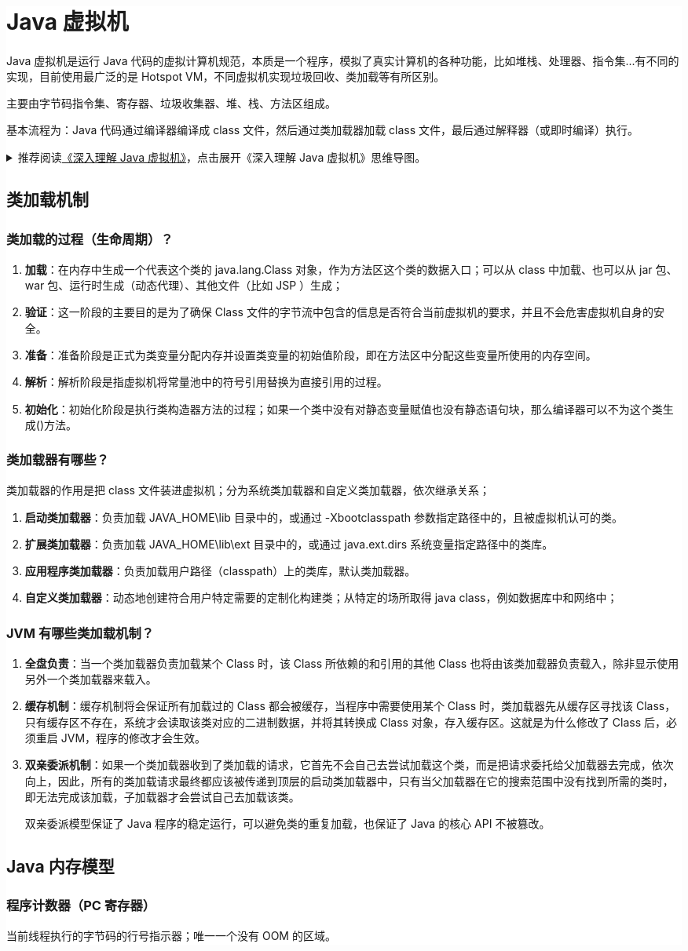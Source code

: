 # Java 虚拟机

Java 虚拟机是运行 Java 代码的虚拟计算机规范，本质是一个程序，模拟了真实计算机的各种功能，比如堆栈、处理器、指令集...有不同的实现，目前使用最广泛的是 Hotspot VM，不同虚拟机实现垃圾回收、类加载等有所区别。

主要由字节码指令集、寄存器、垃圾收集器、堆、栈、方法区组成。

基本流程为：Java 代码通过编译器编译成 class 文件，然后通过类加载器加载 class 文件，最后通过解释器（或即时编译）执行。

<details><summary>推荐阅读<a href="http://cdn.liufq.com/%E6%B7%B1%E5%85%A5%E7%90%86%E8%A7%A3Java%E8%99%9A%E6%8B%9F%E6%9C%BA%EF%BC%9AJVM%E9%AB%98%E7%BA%A7%E7%89%B9%E6%80%A7%E4%B8%8E%E6%9C%80%E4%BD%B3%E5%AE%9E%E8%B7%B5.pdf" target="_blank">《深入理解 Java 虚拟机》</a>，点击展开《深入理解 Java 虚拟机》思维导图。</summary></details>

## 类加载机制
### 类加载的过程（生命周期）？
1. **加载**：在内存中生成一个代表这个类的 java.lang.Class 对象，作为方法区这个类的数据入口；可以从 class 中加载、也可以从 jar 包、war 包、运行时生成（动态代理）、其他文件（比如 JSP ）生成；

1. **验证**：这一阶段的主要目的是为了确保 Class 文件的字节流中包含的信息是否符合当前虚拟机的要求，并且不会危害虚拟机自身的安全。

1. **准备**：准备阶段是正式为类变量分配内存并设置类变量的初始值阶段，即在方法区中分配这些变量所使用的内存空间。

1. **解析**：解析阶段是指虚拟机将常量池中的符号引用替换为直接引用的过程。

1. **初始化**：初始化阶段是执行类构造器<client>方法的过程；如果一个类中没有对静态变量赋值也没有静态语句块，那么编译器可以不为这个类生成<client>()方法。

### 类加载器有哪些？
类加载器的作用是把 class 文件装进虚拟机；分为系统类加载器和自定义类加载器，依次继承关系；

1. **启动类加载器**：负责加载 JAVA_HOME\lib 目录中的，或通过 -Xbootclasspath 参数指定路径中的，且被虚拟机认可的类。

1. **扩展类加载器**：负责加载 JAVA_HOME\lib\ext 目录中的，或通过 java.ext.dirs 系统变量指定路径中的类库。

1. **应用程序类加载器**：负责加载用户路径（classpath）上的类库，默认类加载器。

1. **自定义类加载器**：动态地创建符合用户特定需要的定制化构建类；从特定的场所取得 java class，例如数据库中和网络中；

### JVM 有哪些类加载机制？

1. **全盘负责**：当一个类加载器负责加载某个 Class 时，该 Class 所依赖的和引用的其他 Class 也将由该类加载器负责载入，除非显示使用另外一个类加载器来载入。

1. **缓存机制**：缓存机制将会保证所有加载过的 Class 都会被缓存，当程序中需要使用某个 Class 时，类加载器先从缓存区寻找该 Class，只有缓存区不存在，系统才会读取该类对应的二进制数据，并将其转换成 Class 对象，存入缓存区。这就是为什么修改了 Class 后，必须重启 JVM，程序的修改才会生效。

1. **双亲委派机制**：如果一个类加载器收到了类加载的请求，它首先不会自己去尝试加载这个类，而是把请求委托给父加载器去完成，依次向上，因此，所有的类加载请求最终都应该被传递到顶层的启动类加载器中，只有当父加载器在它的搜索范围中没有找到所需的类时，即无法完成该加载，子加载器才会尝试自己去加载该类。

   双亲委派模型保证了 Java 程序的稳定运行，可以避免类的重复加载，也保证了 Java 的核心 API 不被篡改。

## Java 内存模型

### 程序计数器（PC 寄存器）
当前线程执行的字节码的行号指示器；唯一一个没有 OOM 的区域。
